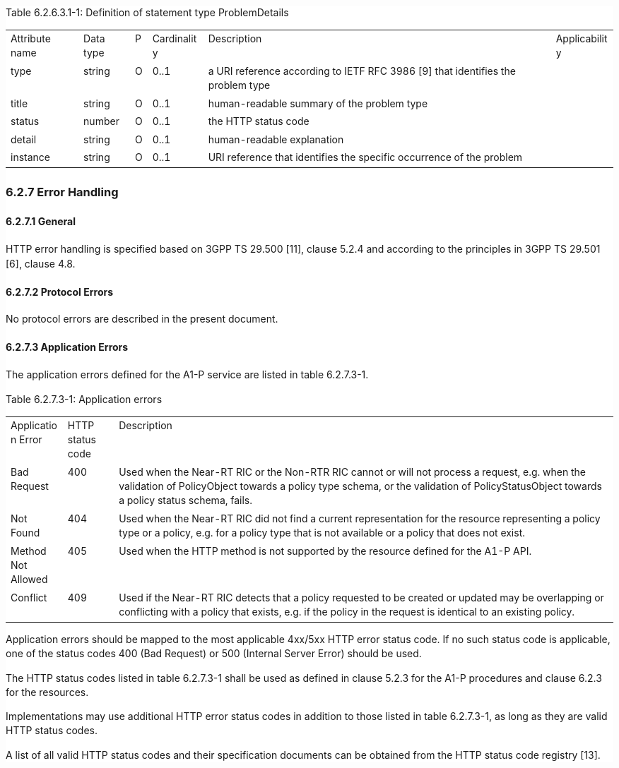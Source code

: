 Table 6.2.6.3.1-1: Definition of statement type ProblemDetails

|  |  |  |  |  |  |
| --- | --- | --- | --- | --- | --- |
| Attribute name | Data type | P | Cardinality | Description | Applicability |
| type | string | O | 0..1 | a URI reference according to IETF RFC 3986 [9] that identifies the problem type |  |
| title | string | O | 0..1 | human-readable summary of the problem type |  |
| status | number | O | 0..1 | the HTTP status code |  |
| detail | string | O | 0..1 | human-readable explanation |  |
| instance | string | O | 0..1 | URI reference that identifies the specific occurrence of the problem |  |

### 6.2.7 Error Handling

#### 6.2.7.1 General

HTTP error handling is specified based on 3GPP TS 29.500 [11], clause 5.2.4 and according to the principles in 3GPP TS 29.501 [6], clause 4.8.

#### 6.2.7.2 Protocol Errors

No protocol errors are described in the present document.

#### 6.2.7.3 Application Errors

The application errors defined for the A1-P service are listed in table 6.2.7.3-1.

Table 6.2.7.3-1: Application errors

|  |  |  |
| --- | --- | --- |
| Application Error | HTTP status code | Description |
| Bad Request | 400 | Used when the Near-RT RIC or the Non-RTR RIC cannot or will not process a request, e.g. when the validation of PolicyObject towards a policy type schema, or the validation of PolicyStatusObject towards a policy status schema, fails. |
| Not Found | 404 | Used when the Near-RT RIC did not find a current representation for the resource representing a policy type or a policy, e.g. for a policy type that is not available or a policy that does not exist. |
| Method Not Allowed | 405 | Used when the HTTP method is not supported by the resource defined for the A1-P API. |
| Conflict | 409 | Used if the Near-RT RIC detects that a policy requested to be created or updated may be overlapping or conflicting with a policy that exists, e.g. if the policy in the request is identical to an existing policy. |

Application errors should be mapped to the most applicable 4xx/5xx HTTP error status code. If no such status code is applicable, one of the status codes 400 (Bad Request) or 500 (Internal Server Error) should be used.

The HTTP status codes listed in table 6.2.7.3-1 shall be used as defined in clause 5.2.3 for the A1-P procedures and clause 6.2.3 for the resources.

Implementations may use additional HTTP error status codes in addition to those listed in table 6.2.7.3-1, as long as they are valid HTTP status codes.

A list of all valid HTTP status codes and their specification documents can be obtained from the HTTP status code registry [13].
